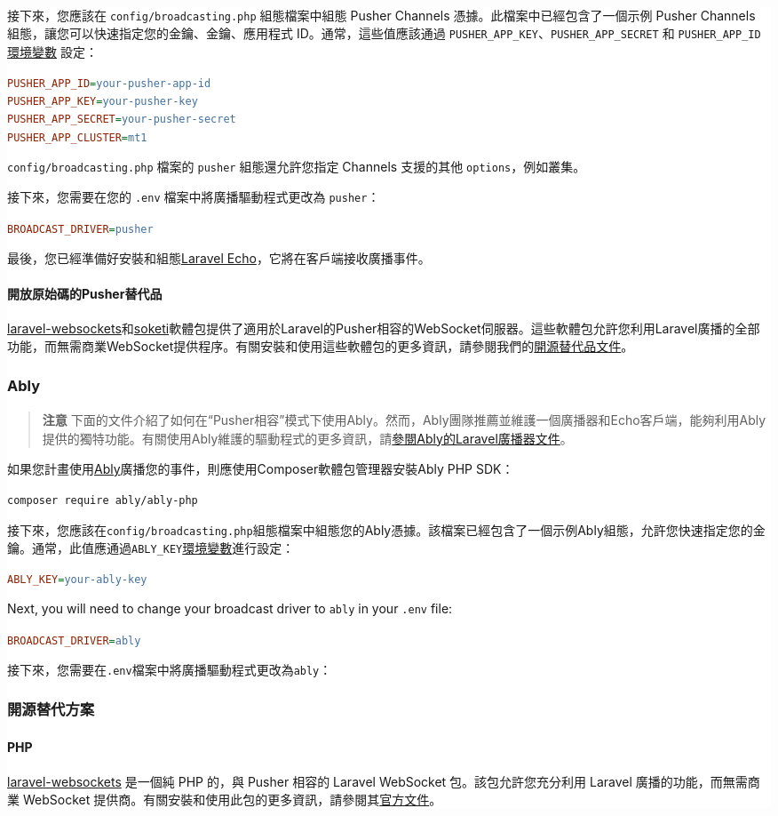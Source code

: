 接下來，您應該在 `config/broadcasting.php` 組態檔案中組態 Pusher Channels 憑據。此檔案中已經包含了一個示例 Pusher Channels 組態，讓您可以快速指定您的金鑰、金鑰、應用程式 ID。通常，這些值應該通過 `PUSHER_APP_KEY`、`PUSHER_APP_SECRET` 和 `PUSHER_APP_ID`  [環境變數](/docs/laravel/10.x/configuration#environment-configuration) 設定：

```ini
PUSHER_APP_ID=your-pusher-app-id
PUSHER_APP_KEY=your-pusher-key
PUSHER_APP_SECRET=your-pusher-secret
PUSHER_APP_CLUSTER=mt1
```

`config/broadcasting.php` 檔案的 `pusher` 組態還允許您指定 Channels 支援的其他 `options`，例如叢集。

接下來，您需要在您的 `.env` 檔案中將廣播驅動程式更改為 `pusher`：

```ini
BROADCAST_DRIVER=pusher
```

最後，您已經準備好安裝和組態[Laravel Echo](#client-side-installation)，它將在客戶端接收廣播事件。

#### 開放原始碼的Pusher替代品

[laravel-websockets](https://github.com/beyondcode/laravel-websockets)和[soketi](https://docs.soketi.app/)軟體包提供了適用於Laravel的Pusher相容的WebSocket伺服器。這些軟體包允許您利用Laravel廣播的全部功能，而無需商業WebSocket提供程序。有關安裝和使用這些軟體包的更多資訊，請參閱我們的[開源替代品文件](#open-source-alternatives)。

### Ably

>**注意** 下面的文件介紹了如何在“Pusher相容”模式下使用Ably。然而，Ably團隊推薦並維護一個廣播器和Echo客戶端，能夠利用Ably提供的獨特功能。有關使用Ably維護的驅動程式的更多資訊，請[參閱Ably的Laravel廣播器文件](https://github.com/ably/laravel-broadcaster)。

如果您計畫使用[Ably](https://ably.com/)廣播您的事件，則應使用Composer軟體包管理器安裝Ably PHP SDK：

```shell
composer require ably/ably-php
```

接下來，您應該在`config/broadcasting.php`組態檔案中組態您的Ably憑據。該檔案已經包含了一個示例Ably組態，允許您快速指定您的金鑰。通常，此值應通過`ABLY_KEY`[環境變數](/docs/laravel/10.x/configuration#environment-configuration)進行設定：

```ini
ABLY_KEY=your-ably-key
```

Next, you will need to change your broadcast driver to `ably` in your `.env` file:

```ini
BROADCAST_DRIVER=ably
```

接下來，您需要在`.env`檔案中將廣播驅動程式更改為`ably`：

### 開源替代方案

#### PHP

[laravel-websockets](https://github.com/beyondcode/laravel-websockets) 是一個純 PHP 的，與 Pusher 相容的 Laravel WebSocket 包。該包允許您充分利用 Laravel 廣播的功能，而無需商業 WebSocket 提供商。有關安裝和使用此包的更多資訊，請參閱其[官方文件](https://beyondco.de/docs/laravel-websockets)。
